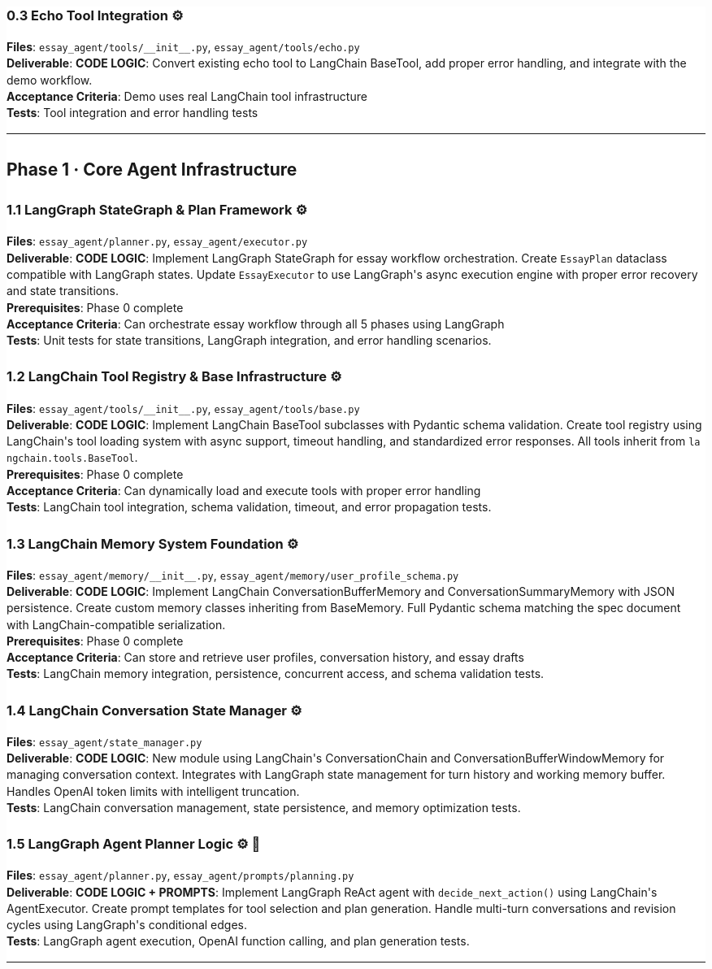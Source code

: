 ### 0.3 Echo Tool Integration ⚙️
**Files**: `essay_agent/tools/__init__.py`, `essay_agent/tools/echo.py`  
**Deliverable**: **CODE LOGIC**: Convert existing echo tool to LangChain BaseTool, add proper error handling, and integrate with the demo workflow.  
**Acceptance Criteria**: Demo uses real LangChain tool infrastructure  
**Tests**: Tool integration and error handling tests

---

## Phase 1 · Core Agent Infrastructure

### 1.1 LangGraph StateGraph & Plan Framework ⚙️
**Files**: `essay_agent/planner.py`, `essay_agent/executor.py`  
**Deliverable**: **CODE LOGIC**: Implement LangGraph StateGraph for essay workflow orchestration. Create `EssayPlan` dataclass compatible with LangGraph states. Update `EssayExecutor` to use LangGraph's async execution engine with proper error recovery and state transitions.  
**Prerequisites**: Phase 0 complete  
**Acceptance Criteria**: Can orchestrate essay workflow through all 5 phases using LangGraph  
**Tests**: Unit tests for state transitions, LangGraph integration, and error handling scenarios.

### 1.2 LangChain Tool Registry & Base Infrastructure ⚙️
**Files**: `essay_agent/tools/__init__.py`, `essay_agent/tools/base.py`  
**Deliverable**: **CODE LOGIC**: Implement LangChain BaseTool subclasses with Pydantic schema validation. Create tool registry using LangChain's tool loading system with async support, timeout handling, and standardized error responses. All tools inherit from `langchain.tools.BaseTool`.  
**Prerequisites**: Phase 0 complete  
**Acceptance Criteria**: Can dynamically load and execute tools with proper error handling  
**Tests**: LangChain tool integration, schema validation, timeout, and error propagation tests.

### 1.3 LangChain Memory System Foundation ⚙️
**Files**: `essay_agent/memory/__init__.py`, `essay_agent/memory/user_profile_schema.py`  
**Deliverable**: **CODE LOGIC**: Implement LangChain ConversationBufferMemory and ConversationSummaryMemory with JSON persistence. Create custom memory classes inheriting from BaseMemory. Full Pydantic schema matching the spec document with LangChain-compatible serialization.  
**Prerequisites**: Phase 0 complete  
**Acceptance Criteria**: Can store and retrieve user profiles, conversation history, and essay drafts  
**Tests**: LangChain memory integration, persistence, concurrent access, and schema validation tests.

### 1.4 LangChain Conversation State Manager ⚙️
**Files**: `essay_agent/state_manager.py`  
**Deliverable**: **CODE LOGIC**: New module using LangChain's ConversationChain and ConversationBufferWindowMemory for managing conversation context. Integrates with LangGraph state management for turn history and working memory buffer. Handles OpenAI token limits with intelligent truncation.  
**Tests**: LangChain conversation management, state persistence, and memory optimization tests.

### 1.5 LangGraph Agent Planner Logic ⚙️ 🧠
**Files**: `essay_agent/planner.py`, `essay_agent/prompts/planning.py`  
**Deliverable**: **CODE LOGIC + PROMPTS**: Implement LangGraph ReAct agent with `decide_next_action()` using LangChain's AgentExecutor. Create prompt templates for tool selection and plan generation. Handle multi-turn conversations and revision cycles using LangGraph's conditional edges.  
**Tests**: LangGraph agent execution, OpenAI function calling, and plan generation tests.

---